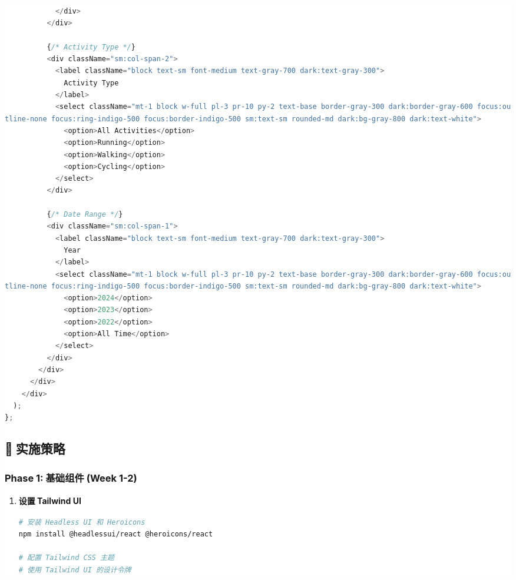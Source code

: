 ```typescript
            </div>
          </div>

          {/* Activity Type */}
          <div className="sm:col-span-2">
            <label className="block text-sm font-medium text-gray-700 dark:text-gray-300">
              Activity Type
            </label>
            <select className="mt-1 block w-full pl-3 pr-10 py-2 text-base border-gray-300 dark:border-gray-600 focus:outline-none focus:ring-indigo-500 focus:border-indigo-500 sm:text-sm rounded-md dark:bg-gray-800 dark:text-white">
              <option>All Activities</option>
              <option>Running</option>
              <option>Walking</option>
              <option>Cycling</option>
            </select>
          </div>

          {/* Date Range */}
          <div className="sm:col-span-1">
            <label className="block text-sm font-medium text-gray-700 dark:text-gray-300">
              Year
            </label>
            <select className="mt-1 block w-full pl-3 pr-10 py-2 text-base border-gray-300 dark:border-gray-600 focus:outline-none focus:ring-indigo-500 focus:border-indigo-500 sm:text-sm rounded-md dark:bg-gray-800 dark:text-white">
              <option>2024</option>
              <option>2023</option>
              <option>2022</option>
              <option>All Time</option>
            </select>
          </div>
        </div>
      </div>
    </div>
  );
};
```

## 🎯 实施策略

### Phase 1: 基础组件 (Week 1-2)
1. **设置 Tailwind UI**
   ```bash
   # 安装 Headless UI 和 Heroicons
   npm install @headlessui/react @heroicons/react
   
   # 配置 Tailwind CSS 主题
   # 使用 Tailwind UI 的设计令牌
   ```
